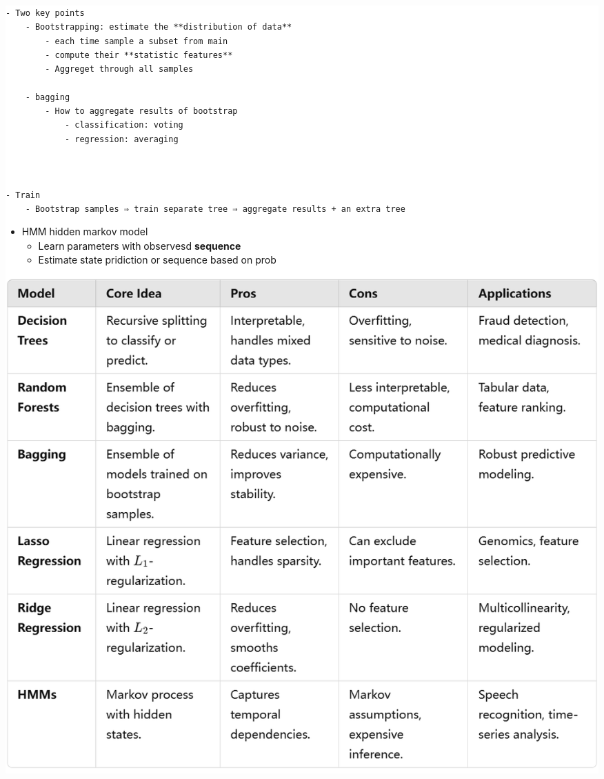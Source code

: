     - Two key points
        - Bootstrapping: estimate the **distribution of data**
            - each time sample a subset from main 
            - compute their **statistic features**
            - Aggreget through all samples 

        - bagging
            - How to aggregate results of bootstrap
                - classification: voting
                - regression: averaging 



    - Train
        - Bootstrap samples ⇒ train separate tree ⇒ aggregate results + an extra tree


- HMM hidden markov model 
    - Learn parameters with observesd **sequence**
    - Estimate state pridiction or sequence based on prob

![Image](./media/image_22305834-30de-8034-8812-d5f11d426b6d.png)

